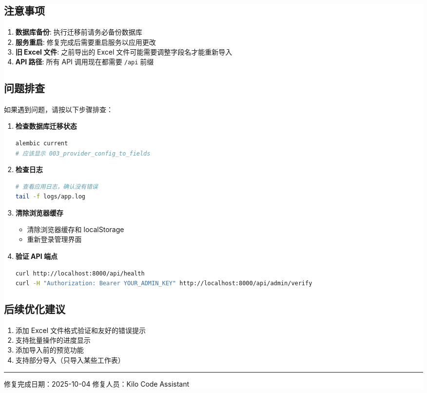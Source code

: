 ## 注意事项

1. **数据库备份**: 执行迁移前请务必备份数据库
2. **服务重启**: 修复完成后需要重启服务以应用更改
3. **旧 Excel 文件**: 之前导出的 Excel 文件可能需要调整字段名才能重新导入
4. **API 路径**: 所有 API 调用现在都需要 `/api` 前缀

## 问题排查

如果遇到问题，请按以下步骤排查：

1. **检查数据库迁移状态**
   ```bash
   alembic current
   # 应该显示 003_provider_config_to_fields
   ```

2. **检查日志**
   ```bash
   # 查看应用日志，确认没有错误
   tail -f logs/app.log
   ```

3. **清除浏览器缓存**
   - 清除浏览器缓存和 localStorage
   - 重新登录管理界面

4. **验证 API 端点**
   ```bash
   curl http://localhost:8000/api/health
   curl -H "Authorization: Bearer YOUR_ADMIN_KEY" http://localhost:8000/api/admin/verify
   ```

## 后续优化建议

1. 添加 Excel 文件格式验证和友好的错误提示
2. 支持批量操作的进度显示
3. 添加导入前的预览功能
4. 支持部分导入（只导入某些工作表）

---

修复完成日期：2025-10-04
修复人员：Kilo Code Assistant